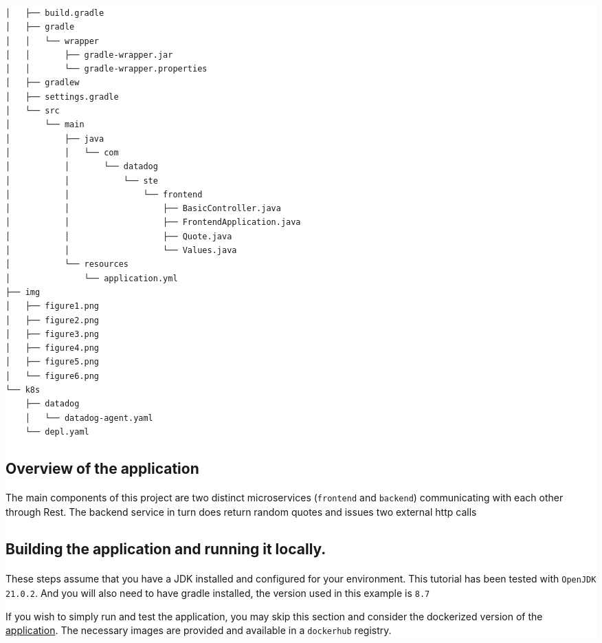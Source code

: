 ```shell
│   ├── build.gradle
│   ├── gradle
│   │   └── wrapper
│   │       ├── gradle-wrapper.jar
│   │       └── gradle-wrapper.properties
│   ├── gradlew
│   ├── settings.gradle
│   └── src
│       └── main
│           ├── java
│           │   └── com
│           │       └── datadog
│           │           └── ste
│           │               └── frontend
│           │                   ├── BasicController.java
│           │                   ├── FrontendApplication.java
│           │                   ├── Quote.java
│           │                   └── Values.java
│           └── resources
│               └── application.yml
├── img
│   ├── figure1.png
│   ├── figure2.png
│   ├── figure3.png
│   ├── figure4.png
│   ├── figure5.png
│   └── figure6.png
└── k8s
    ├── datadog
    │   └── datadog-agent.yaml
    └── depl.yaml

```

## Overview of the <a name="app"></a>application


The main components of this project are two distinct microservices (`frontend` and `backend`) communicating with each other through Rest. The backend service in turn does return random quotes and issues two external http calls  </br>

## Building <a name="local"></a> the application and running it locally.

These steps assume that you have a JDK installed and configured for your environment. This tutorial has been tested with `OpenJDK 21.0.2`.
And you will also need to have gradle installed, the version used in this example is `8.7` 

If you wish to simply run and test the application, you may skip this section and consider the dockerized version of the [application](#docker). The necessary images are provided and available in a `dockerhub` registry. 

